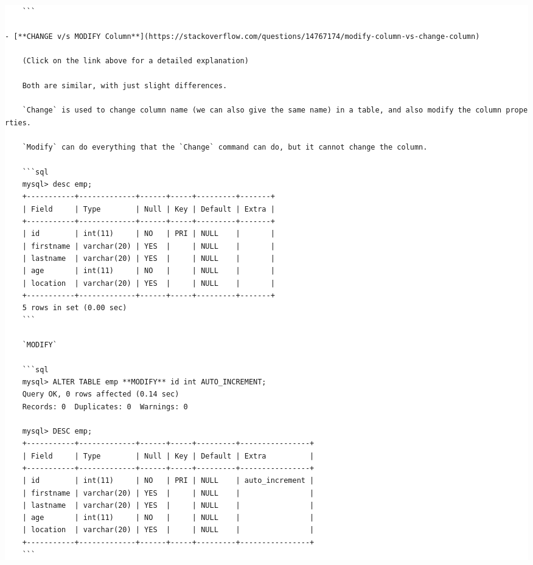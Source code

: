         ```
        
    - [**CHANGE v/s MODIFY Column**](https://stackoverflow.com/questions/14767174/modify-column-vs-change-column)
        
        (Click on the link above for a detailed explanation)
        
        Both are similar, with just slight differences.
        
        `Change` is used to change column name (we can also give the same name) in a table, and also modify the column properties.
        
        `Modify` can do everything that the `Change` command can do, but it cannot change the column.
        
        ```sql
        mysql> desc emp;
        +-----------+-------------+------+-----+---------+-------+
        | Field     | Type        | Null | Key | Default | Extra |
        +-----------+-------------+------+-----+---------+-------+
        | id        | int(11)     | NO   | PRI | NULL    |       |
        | firstname | varchar(20) | YES  |     | NULL    |       |
        | lastname  | varchar(20) | YES  |     | NULL    |       |
        | age       | int(11)     | NO   |     | NULL    |       |
        | location  | varchar(20) | YES  |     | NULL    |       |
        +-----------+-------------+------+-----+---------+-------+
        5 rows in set (0.00 sec)
        ```
        
        `MODIFY`
        
        ```sql
        mysql> ALTER TABLE emp **MODIFY** id int AUTO_INCREMENT;
        Query OK, 0 rows affected (0.14 sec)
        Records: 0  Duplicates: 0  Warnings: 0
        
        mysql> DESC emp;
        +-----------+-------------+------+-----+---------+----------------+
        | Field     | Type        | Null | Key | Default | Extra          |
        +-----------+-------------+------+-----+---------+----------------+
        | id        | int(11)     | NO   | PRI | NULL    | auto_increment |
        | firstname | varchar(20) | YES  |     | NULL    |                |
        | lastname  | varchar(20) | YES  |     | NULL    |                |
        | age       | int(11)     | NO   |     | NULL    |                |
        | location  | varchar(20) | YES  |     | NULL    |                |
        +-----------+-------------+------+-----+---------+----------------+
        ```
        